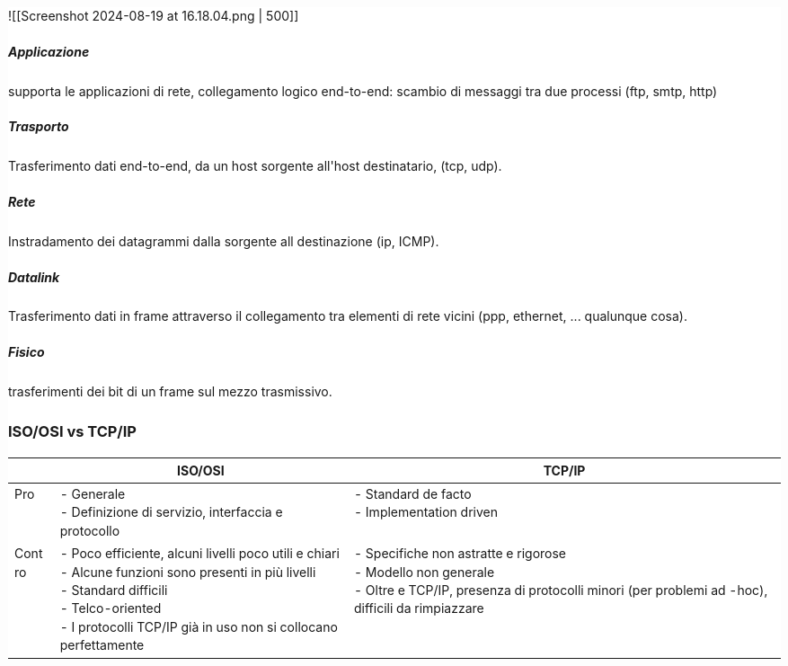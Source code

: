 ![[Screenshot 2024-08-19 at 16.18.04.png | 500]]

##### Applicazione
supporta le applicazioni di rete, collegamento logico end-to-end: scambio di messaggi tra due processi (ftp, smtp, http)
##### Trasporto
Trasferimento dati end-to-end, da un host sorgente all'host destinatario, (tcp, udp).
##### Rete
Instradamento dei datagrammi dalla sorgente all destinazione (ip, ICMP).
##### Datalink
Trasferimento dati in frame attraverso il collegamento tra elementi di rete vicini (ppp, ethernet, ... qualunque cosa).
##### Fisico
trasferimenti dei bit di un frame sul mezzo trasmissivo. 

### ISO/OSI vs TCP/IP
|        | ISO/OSI                                                                                                                                                                                                                | TCP/IP                                                                                                                                                             |
| ------ | ---------------------------------------------------------------------------------------------------------------------------------------------------------------------------------------------------------------------- | ------------------------------------------------------------------------------------------------------------------------------------------------------------------ |
| Pro    | - Generale<br>- Definizione di servizio, interfaccia e protocollo                                                                                                                                                      | - Standard de facto<br>- Implementation driven                                                                                                                     |
| Contro | - Poco efficiente, alcuni livelli poco utili e chiari<br>- Alcune funzioni sono presenti in più livelli<br>- Standard difficili<br>- Telco-oriented<br>- I protocolli TCP/IP già in uso non si collocano perfettamente | - Specifiche non astratte e rigorose<br>- Modello non generale<br>- Oltre e TCP/IP, presenza di protocolli minori (per problemi ad -hoc), difficili da rimpiazzare |

